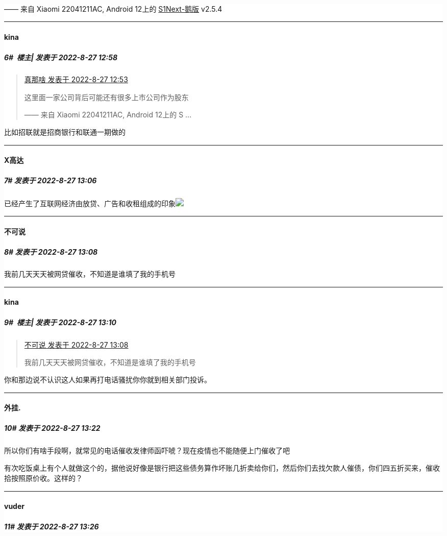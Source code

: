 —— 来自 Xiaomi 22041211AC, Android 12上的 [S1Next-鹅版](https://github.com/ykrank/S1-Next/releases) v2.5.4

*****

####  kina  
##### 6#         楼主| 发表于 2022-8-27 12:58

<blockquote><a href="httphttps://bbs.saraba1st.com/2b/forum.php?mod=redirect&amp;goto=findpost&amp;pid=57233941&amp;ptid=2089165" target="_blank">真那啥 发表于 2022-8-27 12:53</a>

这里面一家公司背后可能还有很多上市公司作为股东

—— 来自 Xiaomi 22041211AC, Android 12上的 S ...</blockquote>
比如招联就是招商银行和联通一期做的

*****

####  X高达  
##### 7#       发表于 2022-8-27 13:06

已经产生了互联网经济由放贷、广告和收租组成的印象<img src="https://static.saraba1st.com/image/smiley/face2017/004.gif" referrerpolicy="no-referrer">

*****

####  不可说  
##### 8#       发表于 2022-8-27 13:08

我前几天天天被网贷催收，不知道是谁填了我的手机号

*****

####  kina  
##### 9#         楼主| 发表于 2022-8-27 13:10

<blockquote><a href="httphttps://bbs.saraba1st.com/2b/forum.php?mod=redirect&amp;goto=findpost&amp;pid=57234075&amp;ptid=2089165" target="_blank">不可说 发表于 2022-8-27 13:08</a>

我前几天天天被网贷催收，不知道是谁填了我的手机号</blockquote>
你和那边说不认识这人如果再打电话骚扰你你就到相关部门投诉。

*****

####  外挂.  
##### 10#       发表于 2022-8-27 13:22

所以你们有啥手段啊，就常见的电话催收发律师函吓唬？现在疫情也不能随便上门催收了吧

有次吃饭桌上有个人就做这个的，据他说好像是银行把这些债务算作坏账几折卖给你们，然后你们去找欠款人催债，你们四五折买来，催收拾按照原价收。这样的？

*****

####  vuder  
##### 11#       发表于 2022-8-27 13:26
